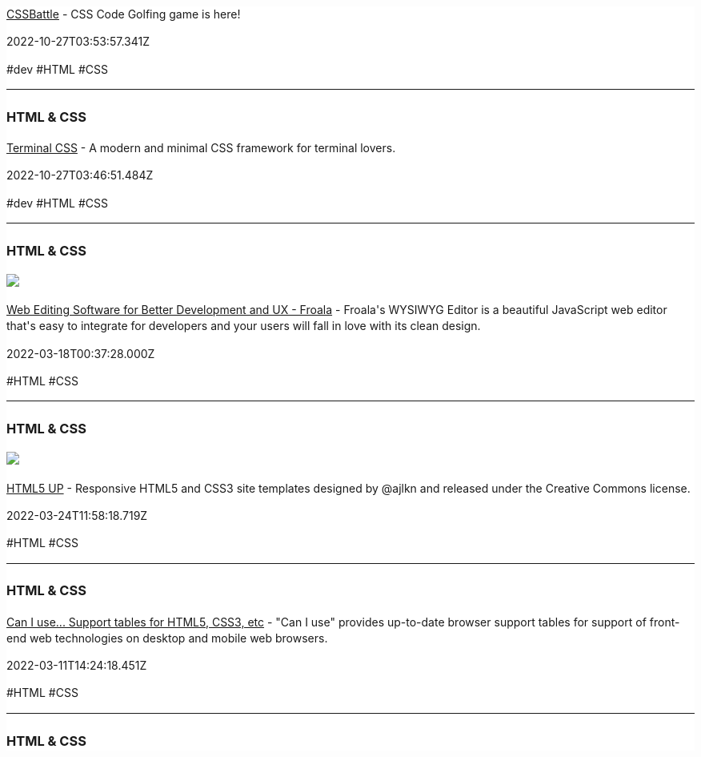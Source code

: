 [CSSBattle](https://cssbattle.dev) - CSS Code Golfing game is here!

2022-10-27T03:53:57.341Z

#dev #HTML #CSS

---

### HTML & CSS

[Terminal CSS](https://terminalcss.xyz) - A modern and minimal CSS framework for terminal lovers.

2022-10-27T03:46:51.484Z

#dev #HTML #CSS

---

### HTML & CSS

![](https://froala.com/wp-content/uploads/2023/05/mobile-version-banner-image-1.webp)

[Web Editing Software for Better Development and UX - Froala](https://froala.com/wysiwyg-editor) - Froala's WYSIWYG Editor is a beautiful JavaScript web editor that's easy to integrate for developers and your users will fall in love with its clean design.

2022-03-18T00:37:28.000Z

#HTML #CSS

---

### HTML & CSS

![](https://html5up.net/assets/icons/card.jpg)

[HTML5 UP](https://html5up.net) - Responsive HTML5 and CSS3 site templates designed by @ajlkn and released under the Creative Commons license.

2022-03-24T11:58:18.719Z

#HTML #CSS

---

### HTML & CSS

[Can I use... Support tables for HTML5, CSS3, etc](https://caniuse.com) - "Can I use" provides up-to-date browser support tables for support of front-end web technologies on desktop and mobile web browsers.

2022-03-11T14:24:18.451Z

#HTML #CSS

---

### HTML & CSS
